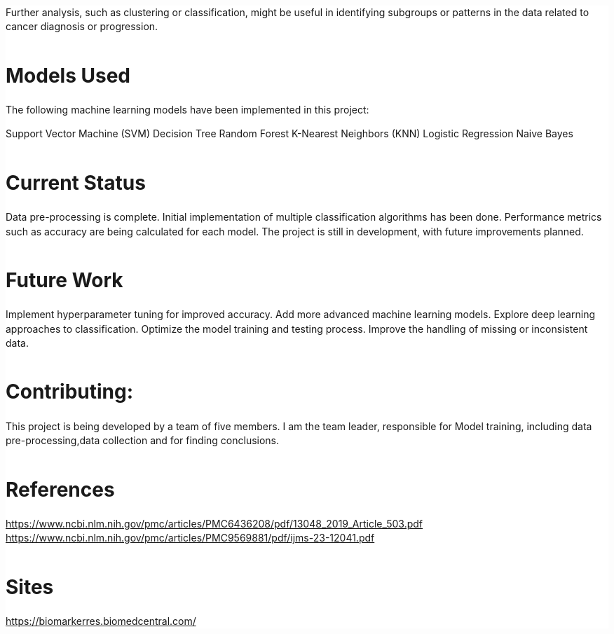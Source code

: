 Further analysis, such as clustering or classification, might be useful in identifying subgroups or patterns in the data related to cancer diagnosis or progression.

# Models Used
The following machine learning models have been implemented in this project:

Support Vector Machine (SVM)
Decision Tree
Random Forest
K-Nearest Neighbors (KNN)
Logistic Regression
Naive Bayes

# Current Status
Data pre-processing is complete.
Initial implementation of multiple classification algorithms has been done.
Performance metrics such as accuracy are being calculated for each model.
The project is still in development, with future improvements planned.

# Future Work
Implement hyperparameter tuning for improved accuracy.
Add more advanced machine learning models.
Explore deep learning approaches to classification.
Optimize the model training and testing process.
Improve the handling of missing or inconsistent data.

# Contributing:
This project is being developed by a team of five members.
I am the team leader, responsible for Model training, including data pre-processing,data collection and for finding conclusions.

# References
https://www.ncbi.nlm.nih.gov/pmc/articles/PMC6436208/pdf/13048_2019_Article_503.pdf
https://www.ncbi.nlm.nih.gov/pmc/articles/PMC9569881/pdf/ijms-23-12041.pdf
# Sites
https://biomarkerres.biomedcentral.com/
